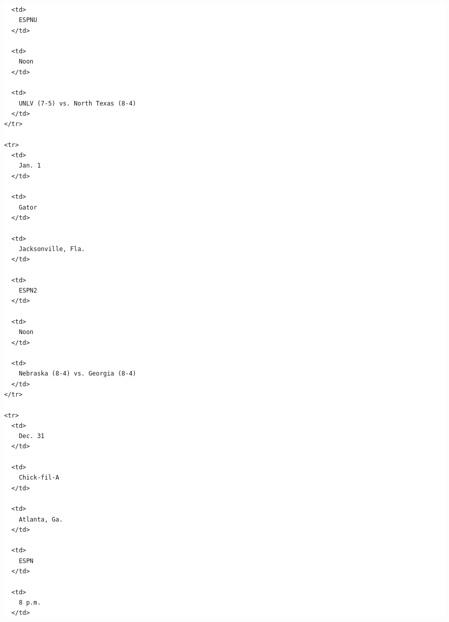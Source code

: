       <td>
        ESPNU
      </td>

      <td>
        Noon
      </td>

      <td>
        UNLV (7-5) vs. North Texas (8-4)
      </td>
    </tr>

    <tr>
      <td>
        Jan. 1
      </td>

      <td>
        Gator
      </td>

      <td>
        Jacksonville, Fla.
      </td>

      <td>
        ESPN2
      </td>

      <td>
        Noon
      </td>

      <td>
        Nebraska (8-4) vs. Georgia (8-4)
      </td>
    </tr>

    <tr>
      <td>
        Dec. 31
      </td>

      <td>
        Chick-fil-A
      </td>

      <td>
        Atlanta, Ga.
      </td>

      <td>
        ESPN
      </td>

      <td>
        8 p.m.
      </td>
